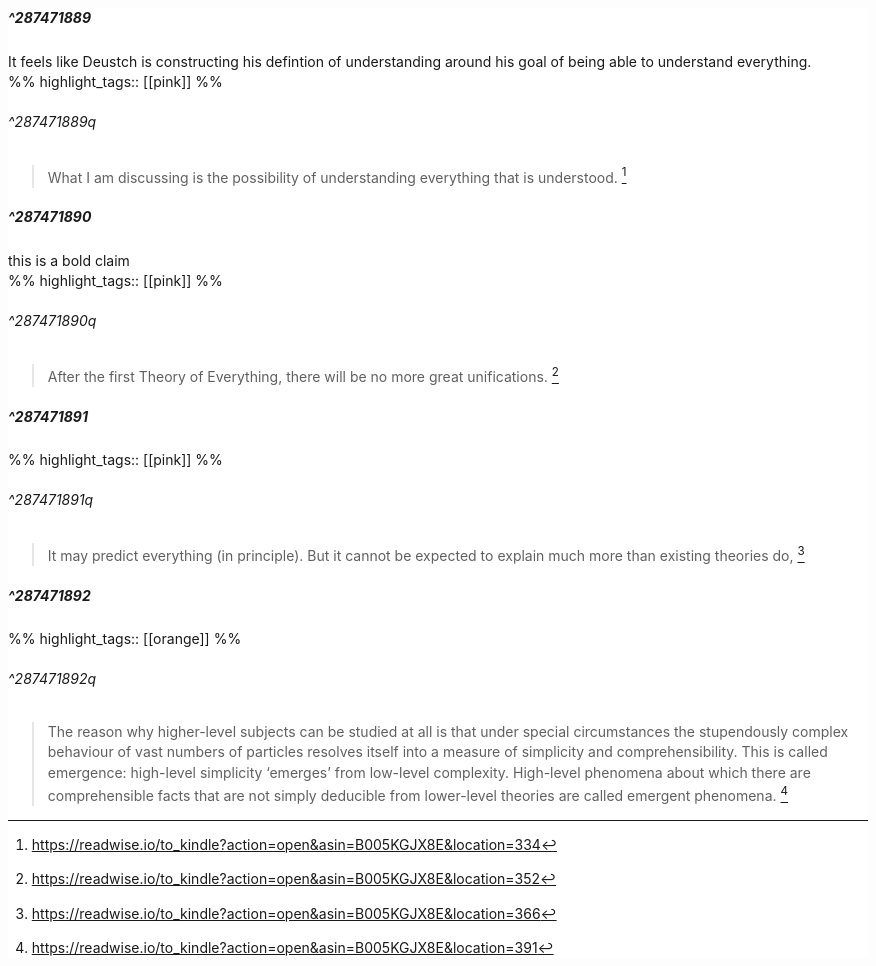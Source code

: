 [^287471888]: https://readwise.io/to_kindle?action=open&asin=B005KGJX8E&location=332

##### ^287471889

It feels like Deustch is constructing his defintion of understanding around his goal of being able to understand everything.  
%%
highlight_tags:: [[pink]]
%%

###### ^287471889q

> What I am discussing is the possibility of understanding everything that is understood. 
  [^287471889]

[^287471889]: https://readwise.io/to_kindle?action=open&asin=B005KGJX8E&location=334

##### ^287471890

this is a bold claim  
%%
highlight_tags:: [[pink]]
%%

###### ^287471890q

> After the first Theory of Everything, there will be no more great unifications. 
  [^287471890]

[^287471890]: https://readwise.io/to_kindle?action=open&asin=B005KGJX8E&location=352

##### ^287471891

  
%%
highlight_tags:: [[pink]]
%%

###### ^287471891q

> It may predict everything (in principle). But it cannot be expected to explain much more than existing theories do, 
  [^287471891]

[^287471891]: https://readwise.io/to_kindle?action=open&asin=B005KGJX8E&location=366

##### ^287471892

  
%%
highlight_tags:: [[orange]]
%%

###### ^287471892q

> The reason why higher-level subjects can be studied at all is that under special circumstances the stupendously complex behaviour of vast numbers of particles resolves itself into a measure of simplicity and comprehensibility. This is called emergence: high-level simplicity ‘emerges’ from low-level complexity. High-level phenomena about which there are comprehensible facts that are not simply deducible from lower-level theories are called emergent phenomena. 
  [^287471892]

[^287471892]: https://readwise.io/to_kindle?action=open&asin=B005KGJX8E&location=391


[^287280348]: https://readwise.io/to_kindle?action=open&asin=B005KGJX8E&location=61
[^287280349]: https://readwise.io/to_kindle?action=open&asin=B005KGJX8E&location=99
[^287280350]: https://readwise.io/to_kindle?action=open&asin=B005KGJX8E&location=106
[^287280351]: https://readwise.io/to_kindle?action=open&asin=B005KGJX8E&location=115
[^287280352]: https://readwise.io/to_kindle?action=open&asin=B005KGJX8E&location=155
[^287280353]: https://readwise.io/to_kindle?action=open&asin=B005KGJX8E&location=171
[^287280354]: https://readwise.io/to_kindle?action=open&asin=B005KGJX8E&location=199
[^287280355]: https://readwise.io/to_kindle?action=open&asin=B005KGJX8E&location=202
[^287471881]: https://readwise.io/to_kindle?action=open&asin=B005KGJX8E&location=216
[^287471882]: https://readwise.io/to_kindle?action=open&asin=B005KGJX8E&location=223
[^287471883]: https://readwise.io/to_kindle?action=open&asin=B005KGJX8E&location=238
[^287471884]: https://readwise.io/to_kindle?action=open&asin=B005KGJX8E&location=270
[^287471885]: https://readwise.io/to_kindle?action=open&asin=B005KGJX8E&location=273
[^287471886]: https://readwise.io/to_kindle?action=open&asin=B005KGJX8E&location=291
[^287471887]: https://readwise.io/to_kindle?action=open&asin=B005KGJX8E&location=328
[^288838099]: https://readwise.io/to_kindle?action=open&asin=B005KGJX8E&location=396
[^288838100]: https://readwise.io/to_kindle?action=open&asin=B005KGJX8E&location=398
[^288838101]: https://readwise.io/to_kindle?action=open&asin=B005KGJX8E&location=402
[^288838102]: https://readwise.io/to_kindle?action=open&asin=B005KGJX8E&location=431
[^288838103]: https://readwise.io/to_kindle?action=open&asin=B005KGJX8E&location=441
[^288838104]: https://readwise.io/to_kindle?action=open&asin=B005KGJX8E&location=450
[^288838105]: https://readwise.io/to_kindle?action=open&asin=B005KGJX8E&location=486
[^288838106]: https://readwise.io/to_kindle?action=open&asin=B005KGJX8E&location=489
[^288838107]: https://readwise.io/to_kindle?action=open&asin=B005KGJX8E&location=505
[^288838122]: https://readwise.io/to_kindle?action=open&asin=B005KGJX8E&location=569
[^288838126]: https://readwise.io/to_kindle?action=open&asin=B005KGJX8E&location=585
[^288838113]: https://readwise.io/to_kindle?action=open&asin=B005KGJX8E&location=602
[^288838114]: https://readwise.io/to_kindle?action=open&asin=B005KGJX8E&location=605
[^288838115]: https://readwise.io/to_kindle?action=open&asin=B005KGJX8E&location=614
[^288838116]: https://readwise.io/to_kindle?action=open&asin=B005KGJX8E&location=618
[^288838117]: https://readwise.io/to_kindle?action=open&asin=B005KGJX8E&location=621
[^288838118]: https://readwise.io/to_kindle?action=open&asin=B005KGJX8E&location=627
[^288838119]: https://readwise.io/to_kindle?action=open&asin=B005KGJX8E&location=639
[^289554214]: https://readwise.io/to_kindle?action=open&asin=B005KGJX8E&location=618
[^289554226]: https://readwise.io/to_kindle?action=open&asin=B005KGJX8E&location=618
[^289554216]: https://readwise.io/to_kindle?action=open&asin=B005KGJX8E&location=651
[^289554217]: https://readwise.io/to_kindle?action=open&asin=B005KGJX8E&location=684
[^289554218]: https://readwise.io/to_kindle?action=open&asin=B005KGJX8E&location=732
[^289554219]: https://readwise.io/to_kindle?action=open&asin=B005KGJX8E&location=735
[^289554220]: https://readwise.io/to_kindle?action=open&asin=B005KGJX8E&location=743
[^289554221]: https://readwise.io/to_kindle?action=open&asin=B005KGJX8E&location=752
[^289554222]: https://readwise.io/to_kindle?action=open&asin=B005KGJX8E&location=767
[^289554223]: https://readwise.io/to_kindle?action=open&asin=B005KGJX8E&location=788
[^289554224]: https://readwise.io/to_kindle?action=open&asin=B005KGJX8E&location=795
[^289554225]: https://readwise.io/to_kindle?action=open&asin=B005KGJX8E&location=800